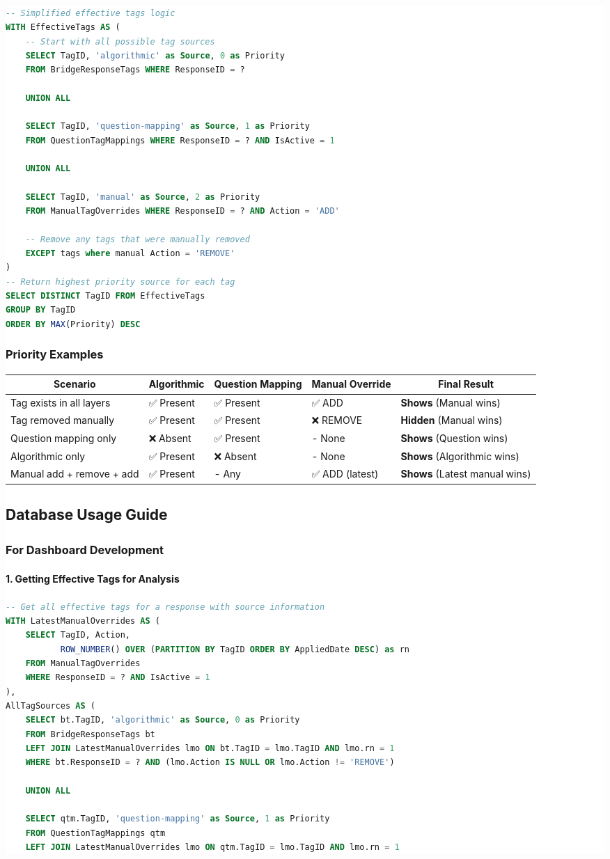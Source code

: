 ```sql
-- Simplified effective tags logic
WITH EffectiveTags AS (
    -- Start with all possible tag sources
    SELECT TagID, 'algorithmic' as Source, 0 as Priority 
    FROM BridgeResponseTags WHERE ResponseID = ?
    
    UNION ALL
    
    SELECT TagID, 'question-mapping' as Source, 1 as Priority
    FROM QuestionTagMappings WHERE ResponseID = ? AND IsActive = 1
    
    UNION ALL 
    
    SELECT TagID, 'manual' as Source, 2 as Priority  
    FROM ManualTagOverrides WHERE ResponseID = ? AND Action = 'ADD'
    
    -- Remove any tags that were manually removed
    EXCEPT tags where manual Action = 'REMOVE'
)
-- Return highest priority source for each tag
SELECT DISTINCT TagID FROM EffectiveTags
GROUP BY TagID
ORDER BY MAX(Priority) DESC
```

### Priority Examples

| Scenario | Algorithmic | Question Mapping | Manual Override | Final Result |
|----------|-------------|------------------|----------------|--------------|
| Tag exists in all layers | ✅ Present | ✅ Present | ✅ ADD | **Shows** (Manual wins) |
| Tag removed manually | ✅ Present | ✅ Present | ❌ REMOVE | **Hidden** (Manual wins) |
| Question mapping only | ❌ Absent | ✅ Present | - None | **Shows** (Question wins) |
| Algorithmic only | ✅ Present | ❌ Absent | - None | **Shows** (Algorithmic wins) |
| Manual add + remove + add | ✅ Present | - Any | ✅ ADD (latest) | **Shows** (Latest manual wins) |

## Database Usage Guide

### For Dashboard Development

#### **1. Getting Effective Tags for Analysis**
```sql
-- Get all effective tags for a response with source information
WITH LatestManualOverrides AS (
    SELECT TagID, Action,
           ROW_NUMBER() OVER (PARTITION BY TagID ORDER BY AppliedDate DESC) as rn
    FROM ManualTagOverrides 
    WHERE ResponseID = ? AND IsActive = 1
),
AllTagSources AS (
    SELECT bt.TagID, 'algorithmic' as Source, 0 as Priority
    FROM BridgeResponseTags bt
    LEFT JOIN LatestManualOverrides lmo ON bt.TagID = lmo.TagID AND lmo.rn = 1
    WHERE bt.ResponseID = ? AND (lmo.Action IS NULL OR lmo.Action != 'REMOVE')
    
    UNION ALL
    
    SELECT qtm.TagID, 'question-mapping' as Source, 1 as Priority
    FROM QuestionTagMappings qtm
    LEFT JOIN LatestManualOverrides lmo ON qtm.TagID = lmo.TagID AND lmo.rn = 1
```